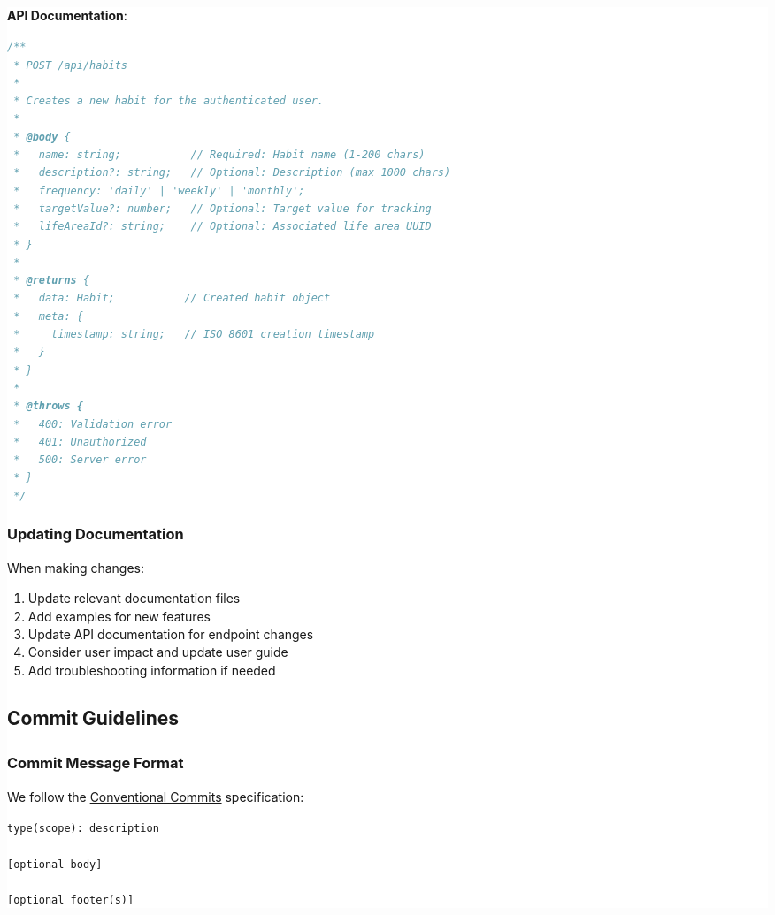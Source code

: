**API Documentation**:
```typescript
/**
 * POST /api/habits
 * 
 * Creates a new habit for the authenticated user.
 * 
 * @body {
 *   name: string;           // Required: Habit name (1-200 chars)
 *   description?: string;   // Optional: Description (max 1000 chars)
 *   frequency: 'daily' | 'weekly' | 'monthly';
 *   targetValue?: number;   // Optional: Target value for tracking
 *   lifeAreaId?: string;    // Optional: Associated life area UUID
 * }
 * 
 * @returns {
 *   data: Habit;           // Created habit object
 *   meta: {
 *     timestamp: string;   // ISO 8601 creation timestamp
 *   }
 * }
 * 
 * @throws {
 *   400: Validation error
 *   401: Unauthorized
 *   500: Server error
 * }
 */
```

### Updating Documentation

When making changes:
1. Update relevant documentation files
2. Add examples for new features
3. Update API documentation for endpoint changes
4. Consider user impact and update user guide
5. Add troubleshooting information if needed

## Commit Guidelines

### Commit Message Format

We follow the [Conventional Commits](https://www.conventionalcommits.org/) specification:

```
type(scope): description

[optional body]

[optional footer(s)]
```
